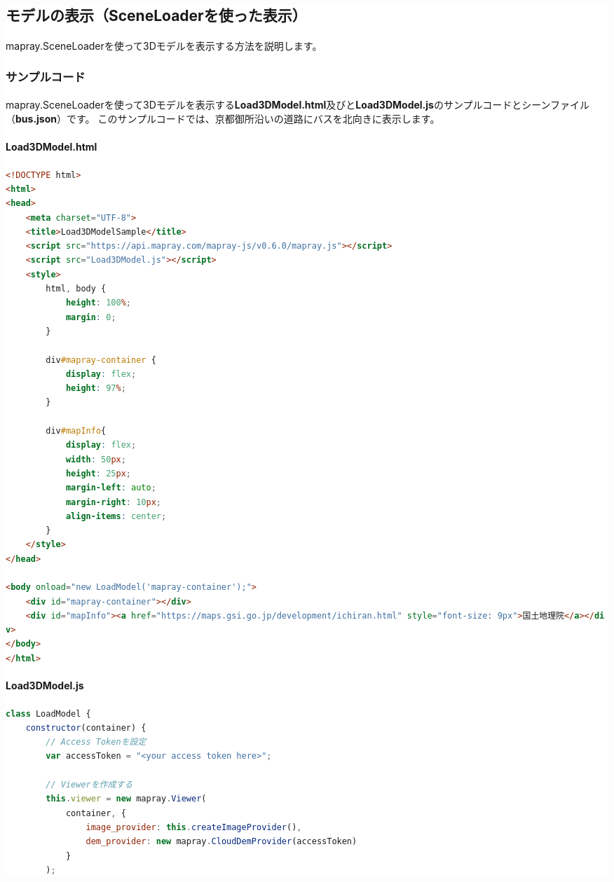 ## モデルの表示（SceneLoaderを使った表示）

mapray.SceneLoaderを使って3Dモデルを表示する方法を説明します。

### サンプルコード
mapray.SceneLoaderを使って3Dモデルを表示する**Load3DModel.html**及びと**Load3DModel.js**のサンプルコードとシーンファイル（**bus.json**）です。
このサンプルコードでは、京都御所沿いの道路にバスを北向きに表示します。

#### Load3DModel.html
```HTML
<!DOCTYPE html>
<html>
<head>
    <meta charset="UTF-8">
    <title>Load3DModelSample</title>
    <script src="https://api.mapray.com/mapray-js/v0.6.0/mapray.js"></script>
    <script src="Load3DModel.js"></script>
    <style>
        html, body {
            height: 100%;
            margin: 0;
        }

        div#mapray-container {
            display: flex;
            height: 97%;
        }

        div#mapInfo{
            display: flex;
            width: 50px;
            height: 25px;
            margin-left: auto;
            margin-right: 10px;
            align-items: center;
        }
    </style>
</head>

<body onload="new LoadModel('mapray-container');">
    <div id="mapray-container"></div>
    <div id="mapInfo"><a href="https://maps.gsi.go.jp/development/ichiran.html" style="font-size: 9px">国土地理院</a></div>
</body>
</html>
```

#### Load3DModel.js
```JavaScript
class LoadModel {
    constructor(container) {
        // Access Tokenを設定
        var accessToken = "<your access token here>";

        // Viewerを作成する
        this.viewer = new mapray.Viewer(
            container, {
                image_provider: this.createImageProvider(),
                dem_provider: new mapray.CloudDemProvider(accessToken)
            }
        );

```